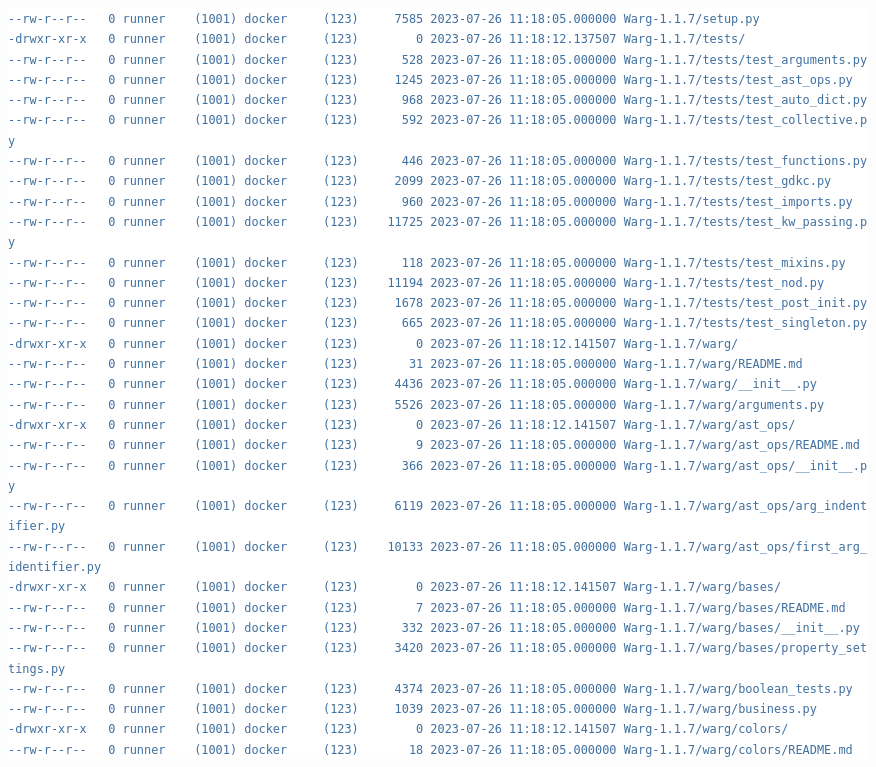 ```diff
--rw-r--r--   0 runner    (1001) docker     (123)     7585 2023-07-26 11:18:05.000000 Warg-1.1.7/setup.py
-drwxr-xr-x   0 runner    (1001) docker     (123)        0 2023-07-26 11:18:12.137507 Warg-1.1.7/tests/
--rw-r--r--   0 runner    (1001) docker     (123)      528 2023-07-26 11:18:05.000000 Warg-1.1.7/tests/test_arguments.py
--rw-r--r--   0 runner    (1001) docker     (123)     1245 2023-07-26 11:18:05.000000 Warg-1.1.7/tests/test_ast_ops.py
--rw-r--r--   0 runner    (1001) docker     (123)      968 2023-07-26 11:18:05.000000 Warg-1.1.7/tests/test_auto_dict.py
--rw-r--r--   0 runner    (1001) docker     (123)      592 2023-07-26 11:18:05.000000 Warg-1.1.7/tests/test_collective.py
--rw-r--r--   0 runner    (1001) docker     (123)      446 2023-07-26 11:18:05.000000 Warg-1.1.7/tests/test_functions.py
--rw-r--r--   0 runner    (1001) docker     (123)     2099 2023-07-26 11:18:05.000000 Warg-1.1.7/tests/test_gdkc.py
--rw-r--r--   0 runner    (1001) docker     (123)      960 2023-07-26 11:18:05.000000 Warg-1.1.7/tests/test_imports.py
--rw-r--r--   0 runner    (1001) docker     (123)    11725 2023-07-26 11:18:05.000000 Warg-1.1.7/tests/test_kw_passing.py
--rw-r--r--   0 runner    (1001) docker     (123)      118 2023-07-26 11:18:05.000000 Warg-1.1.7/tests/test_mixins.py
--rw-r--r--   0 runner    (1001) docker     (123)    11194 2023-07-26 11:18:05.000000 Warg-1.1.7/tests/test_nod.py
--rw-r--r--   0 runner    (1001) docker     (123)     1678 2023-07-26 11:18:05.000000 Warg-1.1.7/tests/test_post_init.py
--rw-r--r--   0 runner    (1001) docker     (123)      665 2023-07-26 11:18:05.000000 Warg-1.1.7/tests/test_singleton.py
-drwxr-xr-x   0 runner    (1001) docker     (123)        0 2023-07-26 11:18:12.141507 Warg-1.1.7/warg/
--rw-r--r--   0 runner    (1001) docker     (123)       31 2023-07-26 11:18:05.000000 Warg-1.1.7/warg/README.md
--rw-r--r--   0 runner    (1001) docker     (123)     4436 2023-07-26 11:18:05.000000 Warg-1.1.7/warg/__init__.py
--rw-r--r--   0 runner    (1001) docker     (123)     5526 2023-07-26 11:18:05.000000 Warg-1.1.7/warg/arguments.py
-drwxr-xr-x   0 runner    (1001) docker     (123)        0 2023-07-26 11:18:12.141507 Warg-1.1.7/warg/ast_ops/
--rw-r--r--   0 runner    (1001) docker     (123)        9 2023-07-26 11:18:05.000000 Warg-1.1.7/warg/ast_ops/README.md
--rw-r--r--   0 runner    (1001) docker     (123)      366 2023-07-26 11:18:05.000000 Warg-1.1.7/warg/ast_ops/__init__.py
--rw-r--r--   0 runner    (1001) docker     (123)     6119 2023-07-26 11:18:05.000000 Warg-1.1.7/warg/ast_ops/arg_indentifier.py
--rw-r--r--   0 runner    (1001) docker     (123)    10133 2023-07-26 11:18:05.000000 Warg-1.1.7/warg/ast_ops/first_arg_identifier.py
-drwxr-xr-x   0 runner    (1001) docker     (123)        0 2023-07-26 11:18:12.141507 Warg-1.1.7/warg/bases/
--rw-r--r--   0 runner    (1001) docker     (123)        7 2023-07-26 11:18:05.000000 Warg-1.1.7/warg/bases/README.md
--rw-r--r--   0 runner    (1001) docker     (123)      332 2023-07-26 11:18:05.000000 Warg-1.1.7/warg/bases/__init__.py
--rw-r--r--   0 runner    (1001) docker     (123)     3420 2023-07-26 11:18:05.000000 Warg-1.1.7/warg/bases/property_settings.py
--rw-r--r--   0 runner    (1001) docker     (123)     4374 2023-07-26 11:18:05.000000 Warg-1.1.7/warg/boolean_tests.py
--rw-r--r--   0 runner    (1001) docker     (123)     1039 2023-07-26 11:18:05.000000 Warg-1.1.7/warg/business.py
-drwxr-xr-x   0 runner    (1001) docker     (123)        0 2023-07-26 11:18:12.141507 Warg-1.1.7/warg/colors/
--rw-r--r--   0 runner    (1001) docker     (123)       18 2023-07-26 11:18:05.000000 Warg-1.1.7/warg/colors/README.md
```